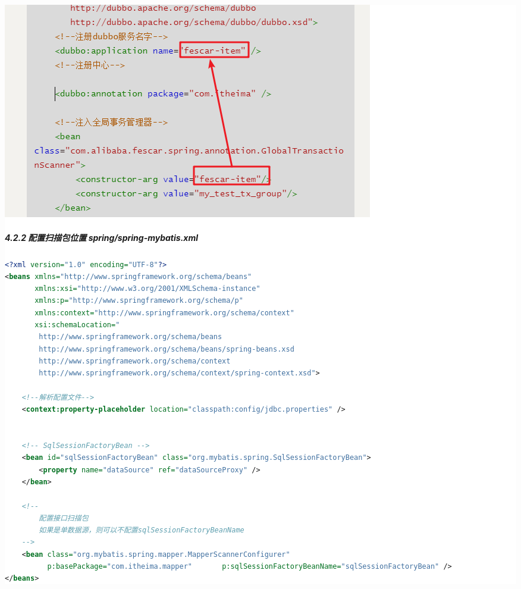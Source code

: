 ![1566736675225](assets/1566736675225.png)

##### 4.2.2 配置扫描包位置 **spring/spring-mybatis.xml**

```xml
<?xml version="1.0" encoding="UTF-8"?>
<beans xmlns="http://www.springframework.org/schema/beans"
       xmlns:xsi="http://www.w3.org/2001/XMLSchema-instance"
       xmlns:p="http://www.springframework.org/schema/p"
       xmlns:context="http://www.springframework.org/schema/context"
       xsi:schemaLocation="
        http://www.springframework.org/schema/beans
        http://www.springframework.org/schema/beans/spring-beans.xsd
        http://www.springframework.org/schema/context
        http://www.springframework.org/schema/context/spring-context.xsd">

    <!--解析配置文件-->
    <context:property-placeholder location="classpath:config/jdbc.properties" />

    
    <!-- SqlSessionFactoryBean -->
    <bean id="sqlSessionFactoryBean" class="org.mybatis.spring.SqlSessionFactoryBean">
        <property name="dataSource" ref="dataSourceProxy" />
    </bean>

    <!--
        配置接口扫描包
        如果是单数据源，则可以不配置sqlSessionFactoryBeanName
    -->
    <bean class="org.mybatis.spring.mapper.MapperScannerConfigurer"
          p:basePackage="com.itheima.mapper"       p:sqlSessionFactoryBeanName="sqlSessionFactoryBean" />
</beans>
```

